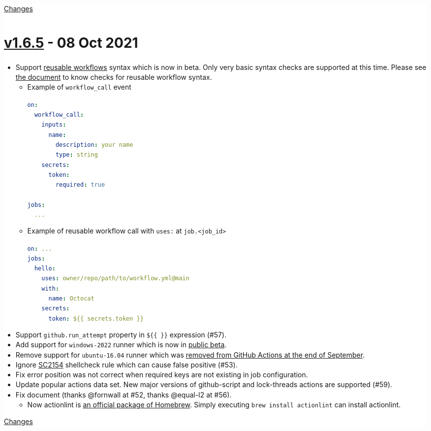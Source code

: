 [Changes][v1.6.6]


<a name="v1.6.5"></a>
# [v1.6.5](https://github.com/rhysd/actionlint/releases/tag/v1.6.5) - 08 Oct 2021

- Support [reusable workflows](https://docs.github.com/en/actions/learn-github-actions/reusing-workflows) syntax which is now in beta. Only very basic syntax checks are supported at this time. Please see [the document](https://github.com/rhysd/actionlint/blob/main/docs/checks.md#check-reusable-workflows) to know checks for reusable workflow syntax.
  - Example of `workflow_call` event
    ```yaml
    on:
      workflow_call:
        inputs:
          name:
            description: your name
            type: string
        secrets:
          token:
            required: true

    jobs:
      ...
    ```
  - Example of reusable workflow call with `uses:` at `job.<job_id>`
    ```yaml
    on: ...
    jobs:
      hello:
        uses: owner/repo/path/to/workflow.yml@main
        with:
          name: Octocat
        secrets:
          token: ${{ secrets.token }}
    ```
- Support `github.run_attempt` property in `${{ }}` expression (#57).
- Add support for `windows-2022` runner which is now in [public beta](https://github.com/actions/virtual-environments/issues/3949).
- Remove support for `ubuntu-16.04` runner which was [removed from GitHub Actions at the end of September](https://github.com/actions/virtual-environments/issues/3287).
- Ignore [SC2154](https://github.com/koalaman/shellcheck/wiki/SC2154) shellcheck rule which can cause false positive (#53).
- Fix error position was not correct when required keys are not existing in job configuration.
- Update popular actions data set. New major versions of github-script and lock-threads actions are supported (#59).
- Fix document (thanks @fornwall at #52, thanks @equal-l2 at #56).
  - Now actionlint is [an official package of Homebrew](https://formulae.brew.sh/formula/actionlint). Simply executing `brew install actionlint` can install actionlint.

[Changes][v1.6.5]


[v1.6.11]: https://github.com/rhysd/actionlint/compare/v1.6.10...v1.6.11
[v1.6.10]: https://github.com/rhysd/actionlint/compare/v1.6.9...v1.6.10
[v1.6.9]: https://github.com/rhysd/actionlint/compare/v1.6.8...v1.6.9
[v1.6.8]: https://github.com/rhysd/actionlint/compare/v1.6.7...v1.6.8
[v1.6.7]: https://github.com/rhysd/actionlint/compare/v1.6.6...v1.6.7
[v1.6.6]: https://github.com/rhysd/actionlint/compare/v1.6.5...v1.6.6
[v1.6.5]: https://github.com/rhysd/actionlint/compare/v1.6.4...v1.6.5
[v1.6.4]: https://github.com/rhysd/actionlint/compare/v1.6.3...v1.6.4
[v1.6.3]: https://github.com/rhysd/actionlint/compare/v1.6.2...v1.6.3
[v1.6.2]: https://github.com/rhysd/actionlint/compare/v1.6.1...v1.6.2
[v1.6.1]: https://github.com/rhysd/actionlint/compare/v1.6.0...v1.6.1
[v1.6.0]: https://github.com/rhysd/actionlint/compare/v1.5.3...v1.6.0
[v1.5.3]: https://github.com/rhysd/actionlint/compare/v1.5.2...v1.5.3
[v1.5.2]: https://github.com/rhysd/actionlint/compare/v1.5.1...v1.5.2
[v1.5.1]: https://github.com/rhysd/actionlint/compare/v1.5.0...v1.5.1
[v1.5.0]: https://github.com/rhysd/actionlint/compare/v1.4.3...v1.5.0
[v1.4.3]: https://github.com/rhysd/actionlint/compare/v1.4.2...v1.4.3
[v1.4.2]: https://github.com/rhysd/actionlint/compare/v1.4.1...v1.4.2
[v1.4.1]: https://github.com/rhysd/actionlint/compare/v1.4.0...v1.4.1
[v1.4.0]: https://github.com/rhysd/actionlint/compare/v1.3.2...v1.4.0
[v1.3.2]: https://github.com/rhysd/actionlint/compare/v1.3.1...v1.3.2
[v1.3.1]: https://github.com/rhysd/actionlint/compare/v1.3.0...v1.3.1
[v1.3.0]: https://github.com/rhysd/actionlint/compare/v1.2.0...v1.3.0
[v1.2.0]: https://github.com/rhysd/actionlint/compare/v1.1.2...v1.2.0
[v1.1.2]: https://github.com/rhysd/actionlint/compare/v1.1.1...v1.1.2
[v1.1.1]: https://github.com/rhysd/actionlint/compare/v1.1.0...v1.1.1
[v1.1.0]: https://github.com/rhysd/actionlint/compare/v1.0.0...v1.1.0
[v1.0.0]: https://github.com/rhysd/actionlint/tree/v1.0.0